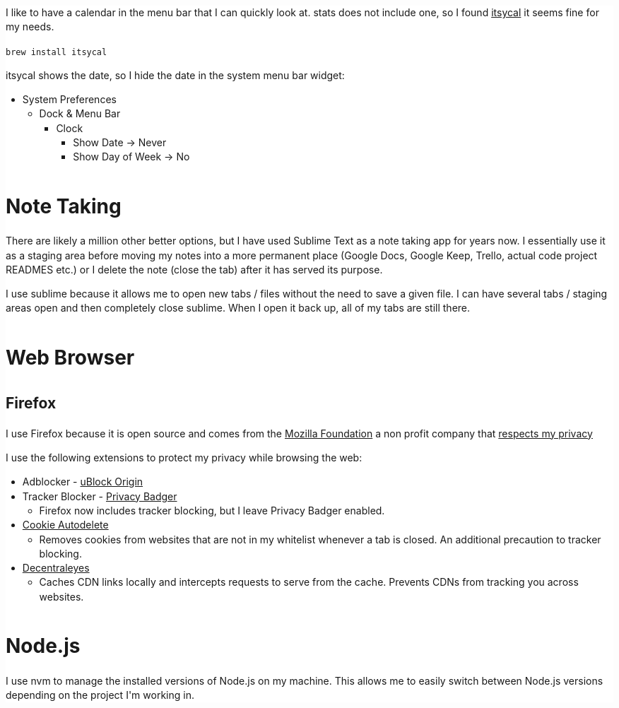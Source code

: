 I like to have a calendar in the menu bar that I can quickly look at. stats does not include one, so I found [itsycal](https://www.mowglii.com/itsycal/) it seems fine for my needs.

```sh
brew install itsycal
```

itsycal shows the date, so I hide the date in the system menu bar widget:

* System Preferences
  * Dock & Menu Bar
    * Clock
      * Show Date -> Never
      * Show Day of Week -> No

# Note Taking

There are likely a million other better options, but I have used Sublime Text as a note taking app for years now. I essentially use it as a staging area before moving my notes into a more permanent place (Google Docs, Google Keep, Trello, actual code project READMES etc.) or I delete the note (close the tab) after it has served its purpose.

I use sublime because it allows me to open new tabs / files without the need to save a given file. I can have several tabs / staging areas open and then completely close sublime. When I open it back up, all of my tabs are still there.

# Web Browser

## Firefox

I use Firefox because it is open source and comes from the [Mozilla Foundation](https://www.mozilla.org/en-US/about/manifesto/) a non profit company that [respects my privacy](https://www.mozilla.org/en-US/firefox/privacy/)

I use the following extensions to protect my privacy while browsing the web:

* Adblocker - [uBlock Origin](https://github.com/gorhill/uBlock)
* Tracker Blocker - [Privacy Badger](https://privacybadger.org/)
  * Firefox now includes tracker blocking, but I leave Privacy Badger enabled.
* [Cookie Autodelete](https://github.com/Cookie-AutoDelete/Cookie-AutoDelete)
  * Removes cookies from websites that are not in my whitelist whenever a tab is closed. An additional precaution to tracker blocking.
* [Decentraleyes](https://decentraleyes.org/)
  * Caches CDN links locally and intercepts requests to serve from the cache. Prevents CDNs from tracking you across websites.


# Node.js

I use nvm to manage the installed versions of Node.js on my machine. This allows me to easily switch between Node.js versions depending on the project I'm working in.
